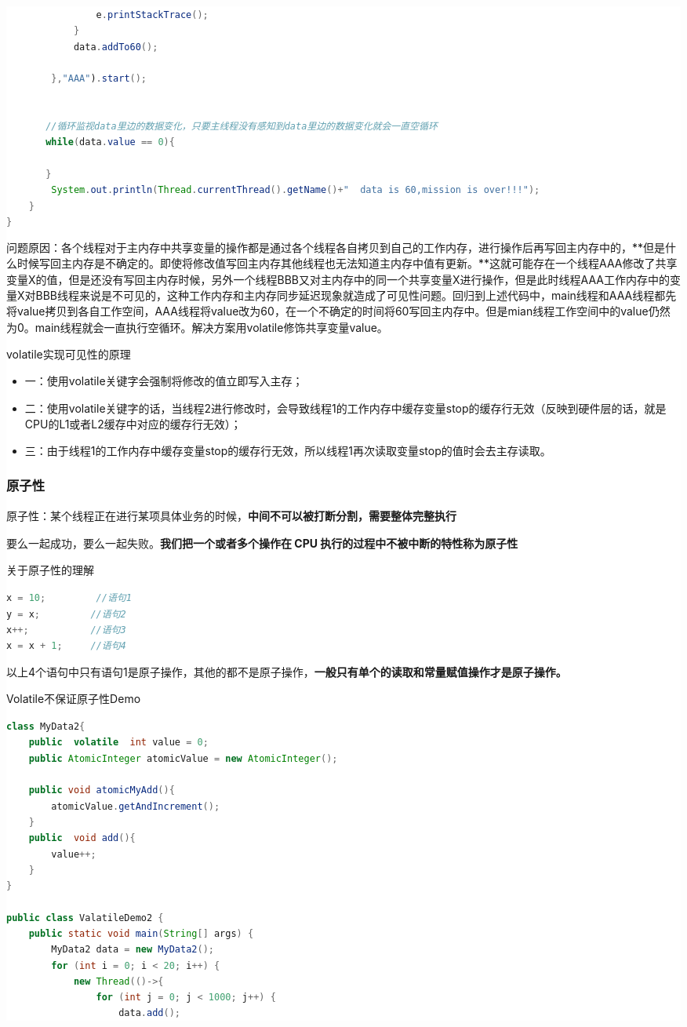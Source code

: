 ```java
                e.printStackTrace();
            }
            data.addTo60();

        },"AAA").start();


       //循环监视data里边的数据变化，只要主线程没有感知到data里边的数据变化就会一直空循环
       while(data.value == 0){

       }
        System.out.println(Thread.currentThread().getName()+"  data is 60,mission is over!!!");
    }
}
```

问题原因：各个线程对于主内存中共享变量的操作都是通过各个线程各自拷贝到自己的工作内存，进行操作后再写回主内存中的，**但是什么时候写回主内存是不确定的。即使将修改值写回主内存其他线程也无法知道主内存中值有更新。**这就可能存在一个线程AAA修改了共享变量X的值，但是还没有写回主内存时候，另外一个线程BBB又对主内存中的同一个共享变量X进行操作，但是此时线程AAA工作内存中的变量X对BBB线程来说是不可见的，这种工作内存和主内存同步延迟现象就造成了可见性问题。回归到上述代码中，main线程和AAA线程都先将value拷贝到各自工作空间，AAA线程将value改为60，在一个不确定的时间将60写回主内存中。但是mian线程工作空间中的value仍然为0。main线程就会一直执行空循环。解决方案用volatile修饰共享变量value。

volatile实现可见性的原理

- 一：使用volatile关键字会强制将修改的值立即写入主存；

- 二：使用volatile关键字的话，当线程2进行修改时，会导致线程1的工作内存中缓存变量stop的缓存行无效（反映到硬件层的话，就是CPU的L1或者L2缓存中对应的缓存行无效）；

- 三：由于线程1的工作内存中缓存变量stop的缓存行无效，所以线程1再次读取变量stop的值时会去主存读取。

### 原子性

原子性：某个线程正在进行某项具体业务的时候，**中间不可以被打断分割，需要整体完整执行**

要么一起成功，要么一起失败。**我们把一个或者多个操作在 CPU 执行的过程中不被中断的特性称为原子性**

关于原子性的理解

```java
x = 10;         //语句1
y = x;         //语句2
x++;           //语句3
x = x + 1;     //语句4
```

以上4个语句中只有语句1是原子操作，其他的都不是原子操作，**一般只有单个的读取和常量赋值操作才是原子操作。**



Volatile不保证原子性Demo

```java
class MyData2{
    public  volatile  int value = 0;
    public AtomicInteger atomicValue = new AtomicInteger();

    public void atomicMyAdd(){
        atomicValue.getAndIncrement();
    }
    public  void add(){
        value++;
    }
}

public class ValatileDemo2 {
    public static void main(String[] args) {
        MyData2 data = new MyData2();
        for (int i = 0; i < 20; i++) {
            new Thread(()->{
                for (int j = 0; j < 1000; j++) {
                    data.add();
```